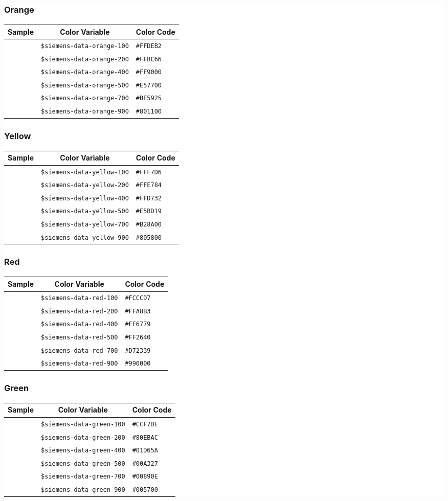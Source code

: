 ### Orange

| Sample                                                       | Color Variable             | Color Code |
|-------------------------------------------------------------|----------------------------|------------|
| <si-docs-color style="background: #FFDEB2;"></si-docs-color> | `$siemens-data-orange-100` | `#FFDEB2`  |
| <si-docs-color style="background: #FFBC66;"></si-docs-color> | `$siemens-data-orange-200` | `#FFBC66`  |
| <si-docs-color style="background: #FF9000;"></si-docs-color> | `$siemens-data-orange-400` | `#FF9000`  |
| <si-docs-color style="background: #E57700;"></si-docs-color> | `$siemens-data-orange-500` | `#E57700`  |
| <si-docs-color style="background: #BE5925;"></si-docs-color> | `$siemens-data-orange-700` | `#BE5925`  |
| <si-docs-color style="background: #801100;"></si-docs-color> | `$siemens-data-orange-900` | `#801100`  |

### Yellow

| Sample                                                       | Color Variable             | Color Code |
|-------------------------------------------------------------|----------------------------|------------|
| <si-docs-color style="background: #FFF7D6;"></si-docs-color> | `$siemens-data-yellow-100` | `#FFF7D6`  |
| <si-docs-color style="background: #FFE784;"></si-docs-color> | `$siemens-data-yellow-200` | `#FFE784`  |
| <si-docs-color style="background: #FFD732;"></si-docs-color> | `$siemens-data-yellow-400` | `#FFD732`  |
| <si-docs-color style="background: #E5BD19;"></si-docs-color> | `$siemens-data-yellow-500` | `#E5BD19`  |
| <si-docs-color style="background: #B28A00;"></si-docs-color> | `$siemens-data-yellow-700` | `#B28A00`  |
| <si-docs-color style="background: #805800;"></si-docs-color> | `$siemens-data-yellow-900` | `#805800`  |

### Red

| Sample                                                       | Color Variable          | Color Code |
|-------------------------------------------------------------|-------------------------|------------|
| <si-docs-color style="background: #FCCCD7;"></si-docs-color> | `$siemens-data-red-100` | `#FCCCD7`  |
| <si-docs-color style="background: #FFA8B3;"></si-docs-color> | `$siemens-data-red-200` | `#FFA8B3`  |
| <si-docs-color style="background: #FF6779;"></si-docs-color> | `$siemens-data-red-400` | `#FF6779`  |
| <si-docs-color style="background: #FF2640;"></si-docs-color> | `$siemens-data-red-500` | `#FF2640`  |
| <si-docs-color style="background: #D72339;"></si-docs-color> | `$siemens-data-red-700` | `#D72339`  |
| <si-docs-color style="background: #990000;"></si-docs-color> | `$siemens-data-red-900` | `#990000`  |

### Green

| Sample                                                       | Color Variable            | Color Code |
|-------------------------------------------------------------|---------------------------|------------|
| <si-docs-color style="background: #CCF7DE;"></si-docs-color> | `$siemens-data-green-100` | `#CCF7DE`  |
| <si-docs-color style="background: #80EBAC;"></si-docs-color> | `$siemens-data-green-200` | `#80EBAC`  |
| <si-docs-color style="background: #01D65A;"></si-docs-color> | `$siemens-data-green-400` | `#01D65A`  |
| <si-docs-color style="background: #00A327;"></si-docs-color> | `$siemens-data-green-500` | `#00A327`  |
| <si-docs-color style="background: #00890E;"></si-docs-color> | `$siemens-data-green-700` | `#00890E`  |
| <si-docs-color style="background: #005700;"></si-docs-color> | `$siemens-data-green-900` | `#005700`  |
